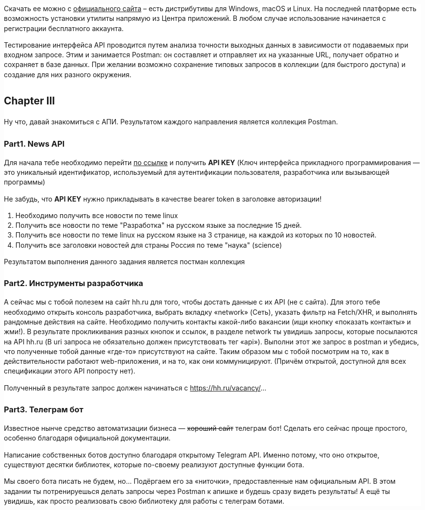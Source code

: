 Скачать ее можно с [официального сайта](https://www.postman.com/) – есть дистрибутивы для Windows, macOS и Linux. На последней платформе есть возможность установки утилиты напрямую из Центра приложений. В любом случае использование начинается с регистрации бесплатного аккаунта.

Тестирование интерфейса API проводится путем анализа точности выходных данных в зависимости от подаваемых при входном запросе. Этим и занимается Postman: он составляет и отправляет их на указанные URL, получает обратно и сохраняет в базе данных. При желании возможно сохранение типовых запросов в коллекции (для быстрого доступа) и создание для них разного окружения.


## Chapter III

Ну что, давай знакомиться с АПИ. Результатом каждого направления является коллекция Postman. 

### Part1. News API

Для начала тебе необходимо перейти [по cсылке](https://newsapi.org/) и получить **API KEY** (Ключ интерфейса прикладного программирования — это уникальный идентификатор, используемый для аутентификации пользователя, разработчика или вызывающей программы)

Не забудь, что **API KEY** нужно прикладывать в качестве bearer token в заголовке авторизации!


1. Необходимо получить все новости по теме linux
2. Получить все новости по теме "Разработка" на русском языке за последние 15 дней.
3. Получить все новости по теме linux на русском языке на 3 странице, на каждой из которых по 10 новостей.
4. Получить все заголовки новостей для страны Россия по теме "наука" (science)

Результатом выполнения данного задания является постман коллекция

### Part2. Инструменты разработчика
А сейчас мы с тобой полезем на сайт hh.ru для того, чтобы достать данные с их API (не с сайта). Для этого тебе необходимо открыть консоль разработчика, выбрать вкладку «network» (Сеть), указать фильтр на Fetch/XHR, и выполнять рандомные действия на сайте. Необходимо получить контакты какой-либо вакансии (ищи кнопку «показать контакты» и жми!). В результате прокликивания разных кнопок и ссылок, в разделе network ты увидишь запросы, которые посылаются на API hh.ru (В uri запроса не обязательно должен присутствовать тег «api»). Выполни этот же запрос в postman и убедись, что полученные тобой данные «где-то» присутствуют на сайте. Таким образом мы с тобой посмотрим на то, как в действительности работают web-приложения, и на то, как они коммуницируют. (Причём открытой, доступной для всех спецификации этого API попросту нет).

Полученный в результате запрос должен начинаться с https://hh.ru/vacancy/...

### Part3. Телеграм бот
Известное нынче средство автоматизации бизнеса — ~~хороший сайт~~ телеграм бот! Сделать его сейчас проще простого, особенно благодаря официальной документации.

Написание собственных ботов доступно благодаря открытому Telegram API. Именно потому, что оно открытое, существуют десятки библиотек, которые по-своему реализуют доступные функции бота.

Мы своего бота писать не будем, но... Подёргаем его за «ниточки», предоставленные нам официальным API. В этом задании ты потренируешься делать запросы через Postman к апишке и будешь сразу видеть результаты! А ещё ты увидишь, как просто реализовать свою библиотеку для работы с телеграм ботами.
